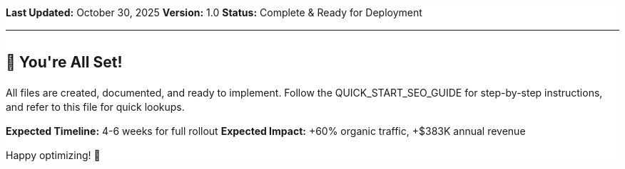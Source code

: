 
**Last Updated:** October 30, 2025
**Version:** 1.0
**Status:** Complete & Ready for Deployment

---

## 🎉 You're All Set!

All files are created, documented, and ready to implement. Follow the QUICK_START_SEO_GUIDE for step-by-step instructions, and refer to this file for quick lookups.

**Expected Timeline:** 4-6 weeks for full rollout
**Expected Impact:** +60% organic traffic, +$383K annual revenue

Happy optimizing! 🚀
